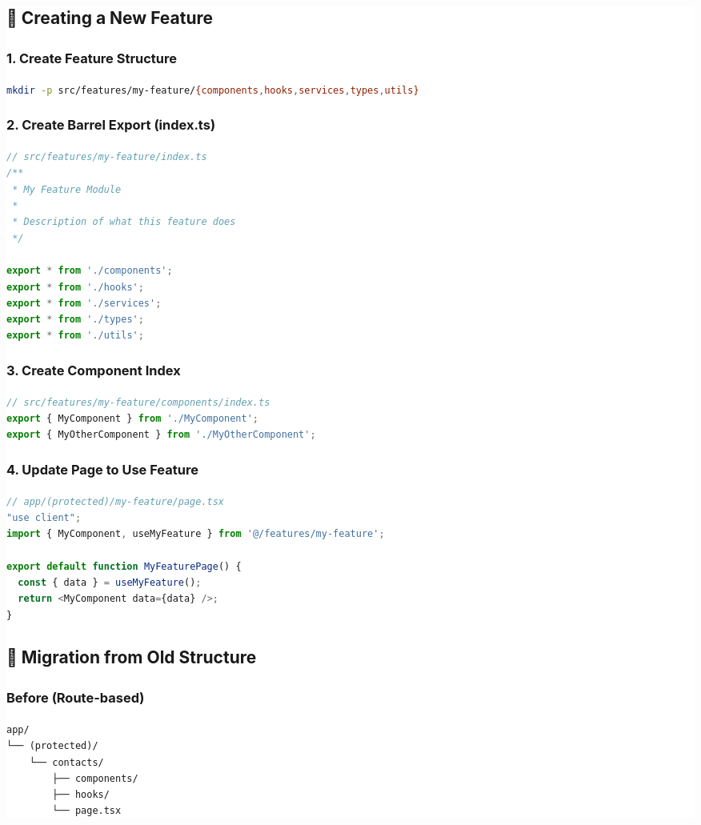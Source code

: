 ## 📝 Creating a New Feature

### 1. Create Feature Structure
```bash
mkdir -p src/features/my-feature/{components,hooks,services,types,utils}
```

### 2. Create Barrel Export (index.ts)
```typescript
// src/features/my-feature/index.ts
/**
 * My Feature Module
 * 
 * Description of what this feature does
 */

export * from './components';
export * from './hooks';
export * from './services';
export * from './types';
export * from './utils';
```

### 3. Create Component Index
```typescript
// src/features/my-feature/components/index.ts
export { MyComponent } from './MyComponent';
export { MyOtherComponent } from './MyOtherComponent';
```

### 4. Update Page to Use Feature
```typescript
// app/(protected)/my-feature/page.tsx
"use client";
import { MyComponent, useMyFeature } from '@/features/my-feature';

export default function MyFeaturePage() {
  const { data } = useMyFeature();
  return <MyComponent data={data} />;
}
```

## 🔄 Migration from Old Structure

### Before (Route-based)
```
app/
└── (protected)/
    └── contacts/
        ├── components/
        ├── hooks/
        └── page.tsx
```
